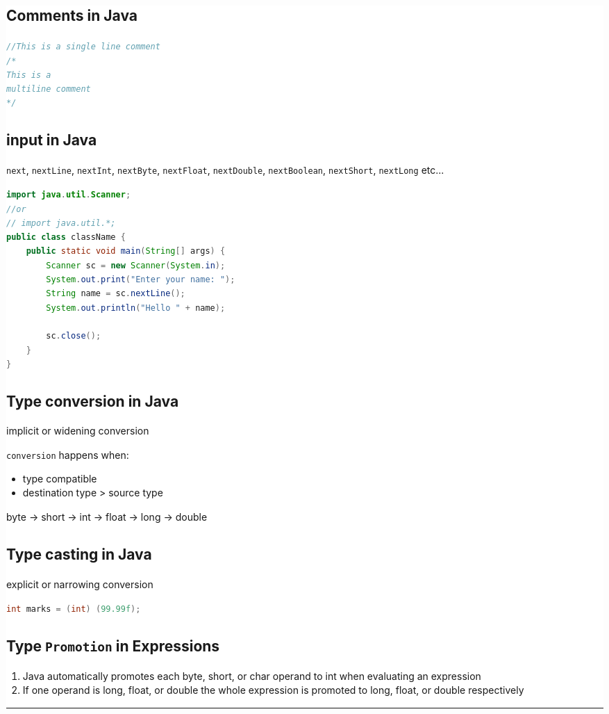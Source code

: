 ## Comments in Java

```java
//This is a single line comment
/*
This is a
multiline comment
*/
```

## input in Java

`next`, `nextLine`, `nextInt`, `nextByte`, `nextFloat`, `nextDouble`, `nextBoolean`, `nextShort`, `nextLong` etc...

```java
import java.util.Scanner;
//or
// import java.util.*;
public class className {
    public static void main(String[] args) {
        Scanner sc = new Scanner(System.in);
        System.out.print("Enter your name: ");
        String name = sc.nextLine();
        System.out.println("Hello " + name);

        sc.close();
    }
}
```

## Type conversion in Java

implicit or widening conversion

`conversion` happens when:

- type compatible
- destination type > source type

byte -> short -> int -> float -> long -> double

## Type casting in Java

explicit or narrowing conversion

```java
int marks = (int) (99.99f);
```

## Type `Promotion` in Expressions

1. Java automatically promotes each byte, short, or char operand to int when evaluating an expression
2. If one operand is long, float, or double the whole expression is promoted to long, float, or double respectively

---